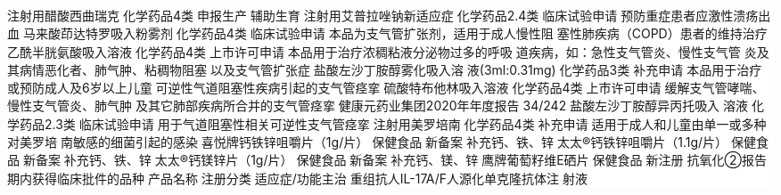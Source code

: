 注射用醋酸西曲瑞克
化学药品4类
申报生产
辅助生育
注射用艾普拉唑钠新适应症
化学药品2.4类
临床试验申请
预防重症患者应激性溃疡出血
马来酸茚达特罗吸入粉雾剂
化学药品4类
临床试验申请
本品为支气管扩张剂，适用于成人慢性阻
塞性肺疾病（COPD）患者的维持治疗
乙酰半胱氨酸吸入溶液
化学药品4类
上市许可申请
本品用于治疗浓稠粘液分泌物过多的呼吸
道疾病，如：急性支气管炎、慢性支气管
炎及其病情恶化者、肺气肿、粘稠物阻塞
以及支气管扩张症
盐酸左沙丁胺醇雾化吸入溶
液(3ml:0.31mg)
化学药品3类
补充申请
本品用于治疗或预防成人及6岁以上儿童
可逆性气道阻塞性疾病引起的支气管痉挛
硫酸特布他林吸入溶液
化学药品4类
上市许可申请
缓解支气管哮喘、慢性支气管炎、肺气肿
及其它肺部疾病所合并的支气管痉挛
健康元药业集团2020年年度报告
34/242
盐酸左沙丁胺醇异丙托吸入
溶液
化学药品2.3类
临床试验申请
用于气道阻塞性相关可逆性支气管痉挛
注射用美罗培南
化学药品4类
补充申请
适用于成人和儿童由单一或多种对美罗培
南敏感的细菌引起的感染
喜悦牌钙铁锌咀嚼片（1g/片）
保健食品
新备案
补充钙、铁、锌
太太®钙铁锌咀嚼片（1.1g/片）
保健食品
新备案
补充钙、铁、锌
太太®钙镁锌片（1g/片）
保健食品
新备案
补充钙、镁、锌
鹰牌葡萄籽维E硒片
保健食品
新注册
抗氧化②报告期内获得临床批件的品种
产品名称
注册分类
适应症/功能主治
重组抗人IL-17A/F人源化单克隆抗体注
射液